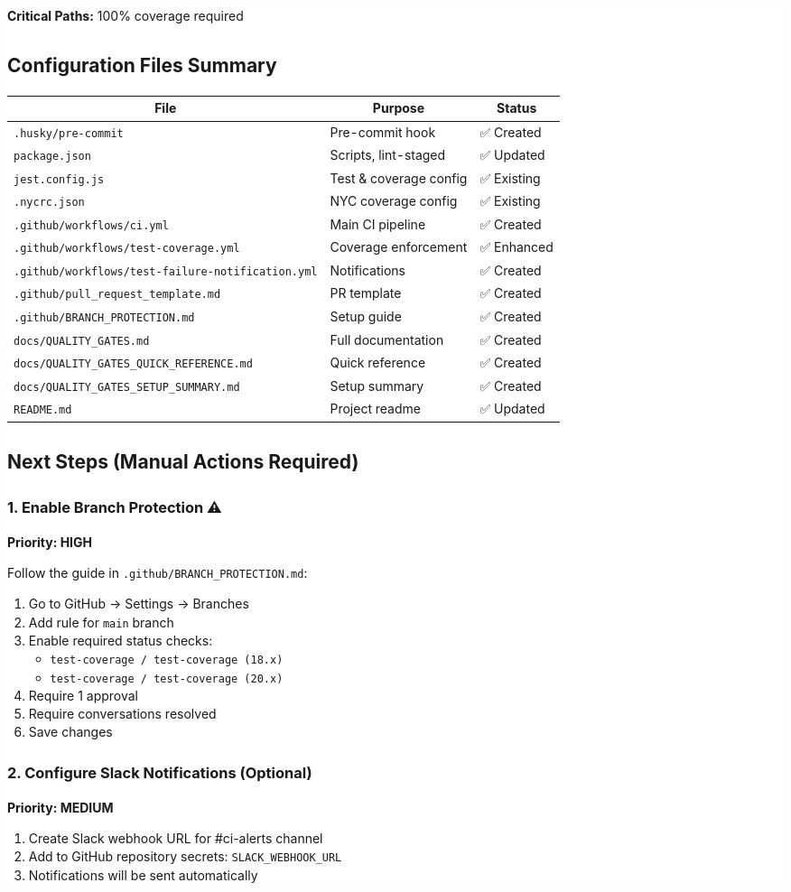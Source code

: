 **Critical Paths:** 100% coverage required

## Configuration Files Summary

| File | Purpose | Status |
|------|---------|--------|
| `.husky/pre-commit` | Pre-commit hook | ✅ Created |
| `package.json` | Scripts, lint-staged | ✅ Updated |
| `jest.config.js` | Test & coverage config | ✅ Existing |
| `.nycrc.json` | NYC coverage config | ✅ Existing |
| `.github/workflows/ci.yml` | Main CI pipeline | ✅ Created |
| `.github/workflows/test-coverage.yml` | Coverage enforcement | ✅ Enhanced |
| `.github/workflows/test-failure-notification.yml` | Notifications | ✅ Created |
| `.github/pull_request_template.md` | PR template | ✅ Created |
| `.github/BRANCH_PROTECTION.md` | Setup guide | ✅ Created |
| `docs/QUALITY_GATES.md` | Full documentation | ✅ Created |
| `docs/QUALITY_GATES_QUICK_REFERENCE.md` | Quick reference | ✅ Created |
| `docs/QUALITY_GATES_SETUP_SUMMARY.md` | Setup summary | ✅ Created |
| `README.md` | Project readme | ✅ Updated |

## Next Steps (Manual Actions Required)

### 1. Enable Branch Protection ⚠️
**Priority: HIGH**

Follow the guide in `.github/BRANCH_PROTECTION.md`:
1. Go to GitHub → Settings → Branches
2. Add rule for `main` branch
3. Enable required status checks:
   - `test-coverage / test-coverage (18.x)`
   - `test-coverage / test-coverage (20.x)`
4. Require 1 approval
5. Require conversations resolved
6. Save changes

### 2. Configure Slack Notifications (Optional)
**Priority: MEDIUM**

1. Create Slack webhook URL for #ci-alerts channel
2. Add to GitHub repository secrets: `SLACK_WEBHOOK_URL`
3. Notifications will be sent automatically
